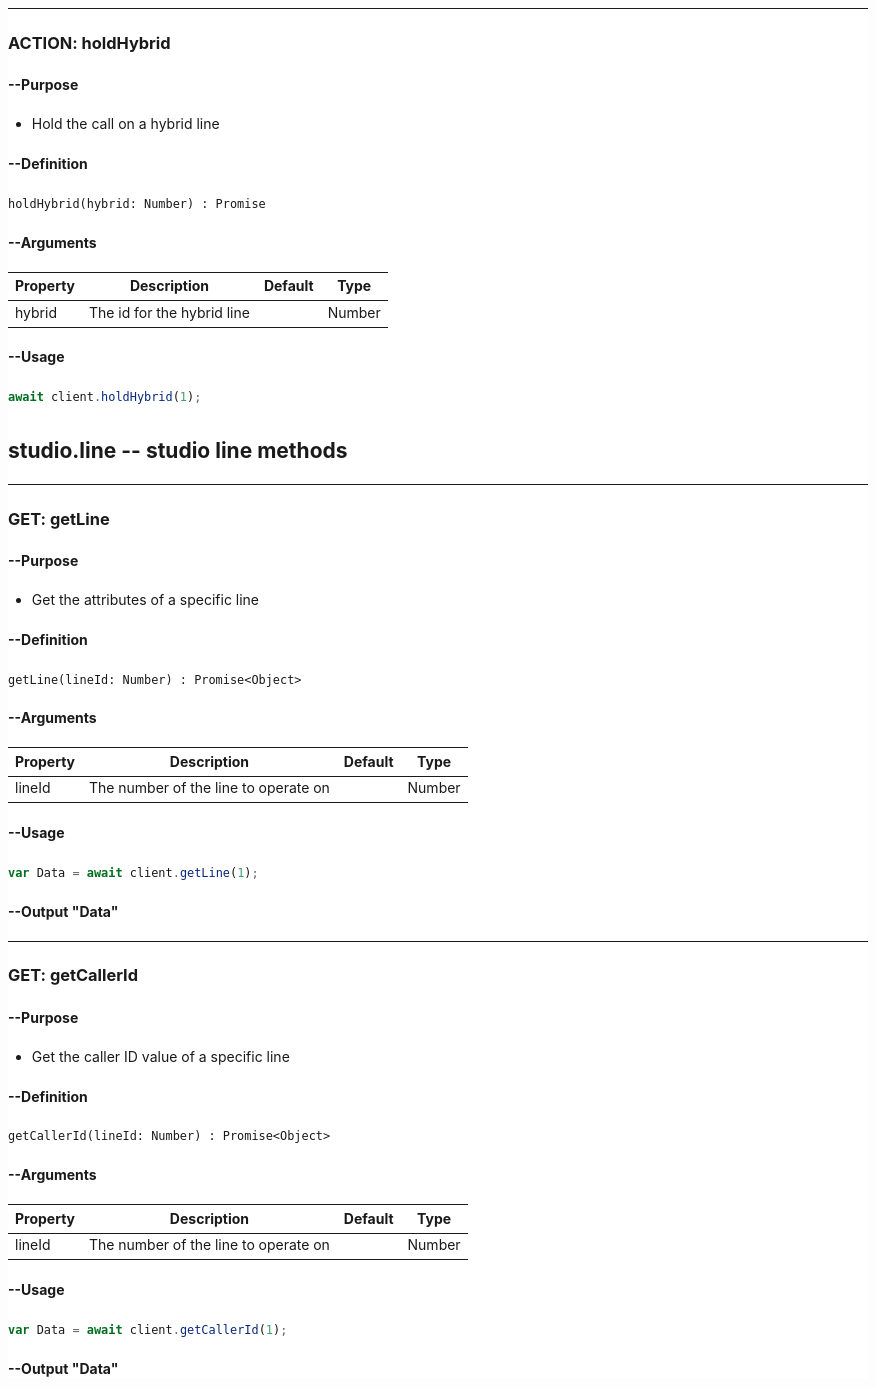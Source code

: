 ***
### ACTION: holdHybrid
#### --Purpose
* Hold the call on a hybrid line
#### --Definition
    holdHybrid(hybrid: Number) : Promise
#### --Arguments
| Property 	| Description                	| Default 	| Type   	|
|----------	|----------------------------	|---------	|--------	|
| hybrid   	| The id for the hybrid line 	|         	| Number 	|
#### --Usage
```Javascript
await client.holdHybrid(1);
```

## studio.line -- studio line methods

***
### GET: getLine
#### --Purpose
* Get the attributes of a specific line
#### --Definition
    getLine(lineId: Number) : Promise<Object>
#### --Arguments
| Property 	| Description                          	| Default 	| Type   	|
|----------	|--------------------------------------	|---------	|--------	|
| lineId   	| The number of the line to operate on 	|         	| Number 	|
#### --Usage
```Javascript
var Data = await client.getLine(1);
```
#### --Output "Data"

***
### GET: getCallerId
#### --Purpose
* Get the caller ID value of a specific line
#### --Definition
    getCallerId(lineId: Number) : Promise<Object>
#### --Arguments
| Property 	| Description                          	| Default 	| Type   	|
|----------	|--------------------------------------	|---------	|--------	|
| lineId   	| The number of the line to operate on 	|         	| Number 	|
#### --Usage
```Javascript
var Data = await client.getCallerId(1);
```
#### --Output "Data"
